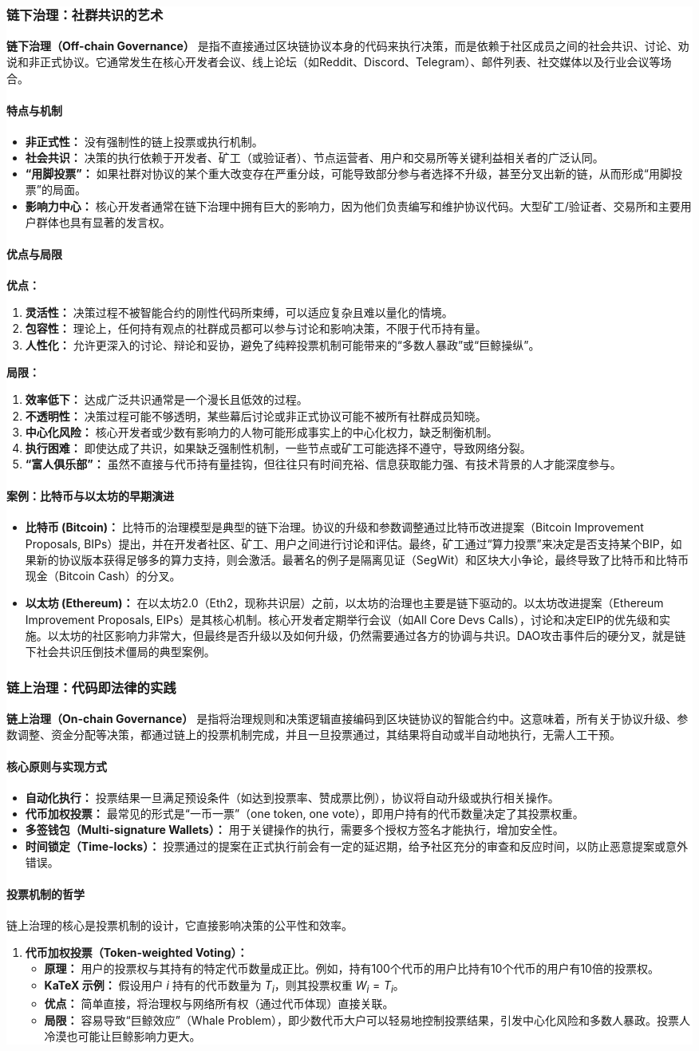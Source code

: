 ### 链下治理：社群共识的艺术

**链下治理（Off-chain Governance）** 是指不直接通过区块链协议本身的代码来执行决策，而是依赖于社区成员之间的社会共识、讨论、劝说和非正式协议。它通常发生在核心开发者会议、线上论坛（如Reddit、Discord、Telegram）、邮件列表、社交媒体以及行业会议等场合。

#### 特点与机制

*   **非正式性：** 没有强制性的链上投票或执行机制。
*   **社会共识：** 决策的执行依赖于开发者、矿工（或验证者）、节点运营者、用户和交易所等关键利益相关者的广泛认同。
*   **“用脚投票”：** 如果社群对协议的某个重大改变存在严重分歧，可能导致部分参与者选择不升级，甚至分叉出新的链，从而形成“用脚投票”的局面。
*   **影响力中心：** 核心开发者通常在链下治理中拥有巨大的影响力，因为他们负责编写和维护协议代码。大型矿工/验证者、交易所和主要用户群体也具有显著的发言权。

#### 优点与局限

**优点：**
1.  **灵活性：** 决策过程不被智能合约的刚性代码所束缚，可以适应复杂且难以量化的情境。
2.  **包容性：** 理论上，任何持有观点的社群成员都可以参与讨论和影响决策，不限于代币持有量。
3.  **人性化：** 允许更深入的讨论、辩论和妥协，避免了纯粹投票机制可能带来的“多数人暴政”或“巨鲸操纵”。

**局限：**
1.  **效率低下：** 达成广泛共识通常是一个漫长且低效的过程。
2.  **不透明性：** 决策过程可能不够透明，某些幕后讨论或非正式协议可能不被所有社群成员知晓。
3.  **中心化风险：** 核心开发者或少数有影响力的人物可能形成事实上的中心化权力，缺乏制衡机制。
4.  **执行困难：** 即使达成了共识，如果缺乏强制性机制，一些节点或矿工可能选择不遵守，导致网络分裂。
5.  **“富人俱乐部”：** 虽然不直接与代币持有量挂钩，但往往只有时间充裕、信息获取能力强、有技术背景的人才能深度参与。

#### 案例：比特币与以太坊的早期演进

*   **比特币 (Bitcoin)：** 比特币的治理模型是典型的链下治理。协议的升级和参数调整通过比特币改进提案（Bitcoin Improvement Proposals, BIPs）提出，并在开发者社区、矿工、用户之间进行讨论和评估。最终，矿工通过“算力投票”来决定是否支持某个BIP，如果新的协议版本获得足够多的算力支持，则会激活。最著名的例子是隔离见证（SegWit）和区块大小争论，最终导致了比特币和比特币现金（Bitcoin Cash）的分叉。

*   **以太坊 (Ethereum)：** 在以太坊2.0（Eth2，现称共识层）之前，以太坊的治理也主要是链下驱动的。以太坊改进提案（Ethereum Improvement Proposals, EIPs）是其核心机制。核心开发者定期举行会议（如All Core Devs Calls），讨论和决定EIP的优先级和实施。以太坊的社区影响力非常大，但最终是否升级以及如何升级，仍然需要通过各方的协调与共识。DAO攻击事件后的硬分叉，就是链下社会共识压倒技术僵局的典型案例。

### 链上治理：代码即法律的实践

**链上治理（On-chain Governance）** 是指将治理规则和决策逻辑直接编码到区块链协议的智能合约中。这意味着，所有关于协议升级、参数调整、资金分配等决策，都通过链上的投票机制完成，并且一旦投票通过，其结果将自动或半自动地执行，无需人工干预。

#### 核心原则与实现方式

*   **自动化执行：** 投票结果一旦满足预设条件（如达到投票率、赞成票比例），协议将自动升级或执行相关操作。
*   **代币加权投票：** 最常见的形式是“一币一票”（one token, one vote），即用户持有的代币数量决定了其投票权重。
*   **多签钱包（Multi-signature Wallets）：** 用于关键操作的执行，需要多个授权方签名才能执行，增加安全性。
*   **时间锁定（Time-locks）：** 投票通过的提案在正式执行前会有一定的延迟期，给予社区充分的审查和反应时间，以防止恶意提案或意外错误。

#### 投票机制的哲学

链上治理的核心是投票机制的设计，它直接影响决策的公平性和效率。

1.  **代币加权投票（Token-weighted Voting）：**
    *   **原理：** 用户的投票权与其持有的特定代币数量成正比。例如，持有100个代币的用户比持有10个代币的用户有10倍的投票权。
    *   **KaTeX 示例：** 假设用户 $i$ 持有的代币数量为 $T_i$，则其投票权重 $W_i = T_i$。
    *   **优点：** 简单直接，将治理权与网络所有权（通过代币体现）直接关联。
    *   **局限：** 容易导致“巨鲸效应”（Whale Problem），即少数代币大户可以轻易地控制投票结果，引发中心化风险和多数人暴政。投票人冷漠也可能让巨鲸影响力更大。
